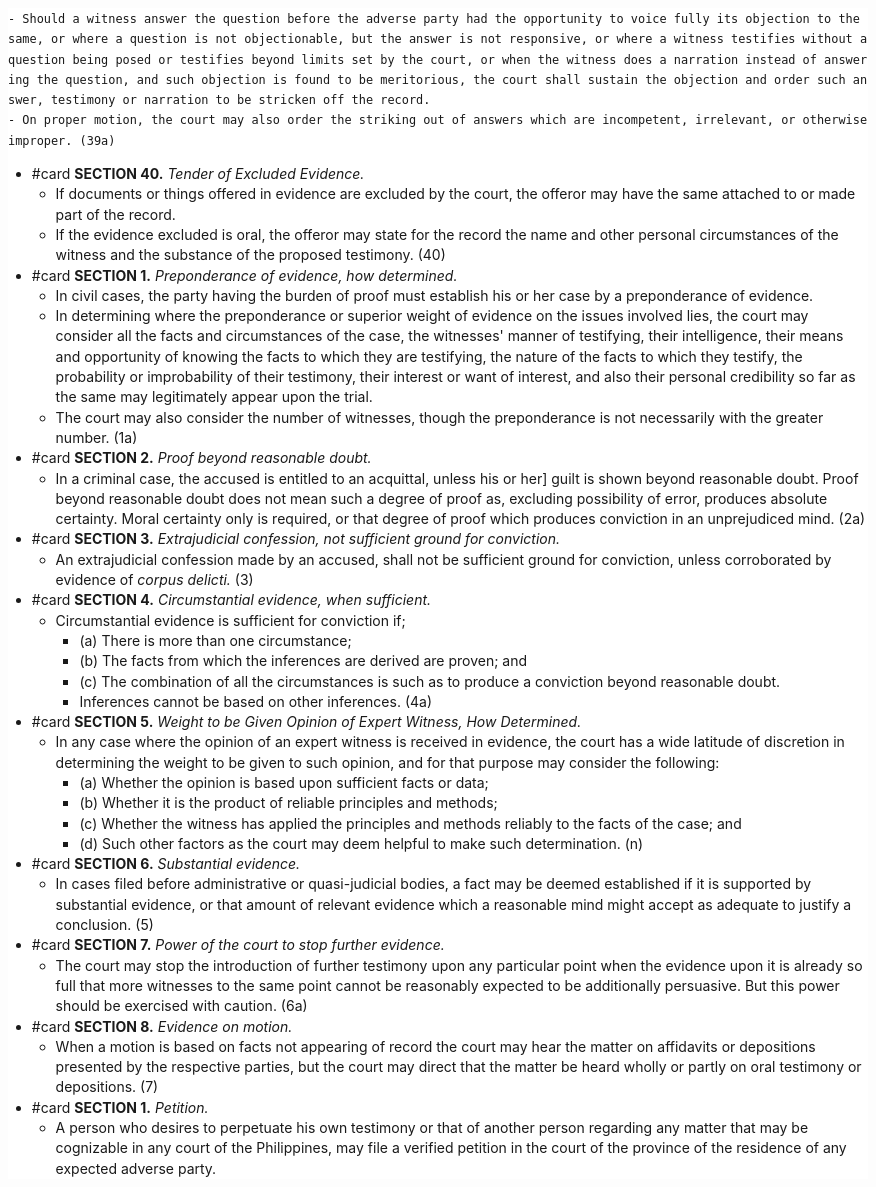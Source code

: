 	- Should a witness answer the question before the adverse party had the opportunity to voice fully its objection to the same, or where a question is not objectionable, but the answer is not responsive, or where a witness testifies without a question being posed or testifies beyond limits set by the court, or when the witness does a narration instead of answering the question, and such objection is found to be meritorious, the court shall sustain the objection and order such answer, testimony or narration to be stricken off the record.
	- On proper motion, the court may also order the striking out of answers which are incompetent, irrelevant, or otherwise improper. (39a)
- #card **SECTION 40.** *Tender of Excluded Evidence.*
	- If documents or things offered in evidence are excluded by the court, the offeror may have the same attached to or made part of the record.
	- If the evidence excluded is oral, the offeror may state for the record the name and other personal circumstances of the witness and the substance of the proposed testimony. (40)
- #card **SECTION 1.** *Preponderance of evidence, how determined.*
	- In civil cases, the party having the burden of proof must establish his or her case by a preponderance of evidence.
	- In determining where the preponderance or superior weight of evidence on the issues involved lies, the court may consider all the facts and circumstances of the case, the witnesses' manner of testifying, their intelligence, their means and opportunity of knowing the facts to which they are testifying, the nature of the facts to which they testify, the probability or improbability of their testimony, their interest or want of interest, and also their personal credibility so far as the same may legitimately appear upon the trial.
	- The court may also consider the number of witnesses, though the preponderance is not necessarily with the greater number. (1a)
- #card **SECTION 2.** *Proof beyond reasonable doubt.*
	- In a criminal case, the accused is entitled to an acquittal, unless his or her] guilt is shown beyond reasonable doubt. Proof beyond reasonable doubt does not mean such a degree of proof as, excluding possibility of error, produces absolute certainty. Moral certainty only is required, or that degree of proof which produces conviction in an unprejudiced mind. (2a)
- #card **SECTION 3.** *Extrajudicial confession, not sufficient ground for conviction.*
	- An extrajudicial confession made by an accused, shall not be sufficient ground for conviction, unless corroborated by evidence of *corpus delicti.* (3)
- #card **SECTION 4.** *Circumstantial evidence, when sufficient.*
	- Circumstantial evidence is sufficient for conviction if;
		- (a) There is more than one circumstance;
		- (b) The facts from which the inferences are derived are proven; and
		- (c) The combination of all the circumstances is such as to produce a conviction beyond reasonable doubt.
		- Inferences cannot be based on other inferences.  (4a)
- #card **SECTION 5.** *Weight to be Given Opinion of Expert Witness, How Determined.*
	- In any case where the opinion of an expert witness is received in evidence, the court has a wide latitude of discretion in determining the weight to be given to such opinion, and for that purpose may consider the following:
		- (a) Whether the opinion is based upon sufficient facts or data;
		- (b) Whether it is the product of reliable principles and methods;
		- (c) Whether the witness has applied the principles and methods reliably to the facts of the case; and
		- (d) Such other factors as the court may deem helpful to make such determination. (n)
- #card **SECTION 6.** *Substantial evidence.*
	- In cases filed before administrative or quasi-judicial bodies, a fact may be deemed established if it is supported by substantial evidence, or that amount of relevant evidence which a reasonable mind might accept as adequate to justify a conclusion. (5)
- #card **SECTION 7.** *Power of the court to stop further evidence.*
	- The court may stop the introduction of further testimony upon any particular point when the evidence upon it is already so full that more witnesses to the same point cannot be reasonably expected to be additionally persuasive. But this power should be exercised with caution. (6a)
- #card **SECTION 8.** *Evidence on motion.*
	- When a motion is based on facts not appearing of record the court may hear the matter on affidavits or depositions presented by the respective parties, but the court may direct that the matter be heard wholly or partly on oral testimony or depositions. (7)
- #card **SECTION 1.** *Petition.*
	- A person who desires to perpetuate his own testimony or that of another person regarding any matter that may be cognizable in any court of the Philippines, may file a verified petition in the court of the province of the residence of any expected adverse party.